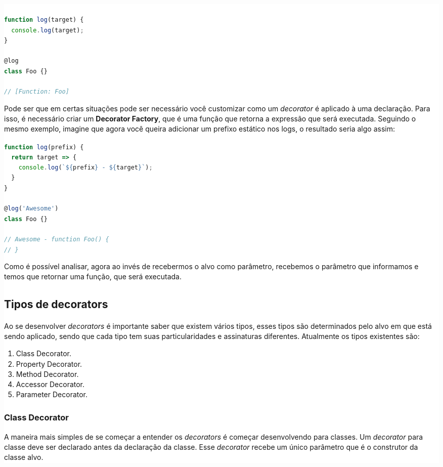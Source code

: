 ```typescript

function log(target) {
  console.log(target);
}

@log
class Foo {}

// [Function: Foo]
```

Pode ser que em certas situações pode ser necessário você customizar como um
*decorator* é aplicado à uma declaração. Para isso, é necessário criar um
**Decorator Factory**, que é uma função que retorna a expressão que será
executada. Seguindo o mesmo exemplo, imagine que agora você queira adicionar um
prefixo estático nos logs, o resultado seria algo assim:

```typescript
function log(prefix) {
  return target => {
    console.log(`${prefix} - ${target}`);
  }
}

@log('Awesome')
class Foo {}

// Awesome - function Foo() {
// }
```

Como é possível analisar, agora ao invés de recebermos o alvo como parâmetro,
recebemos o parâmetro que informamos e temos que retornar uma função, que será
executada.

## Tipos de decorators

Ao se desenvolver *decorators* é importante saber que existem vários tipos,
esses tipos são determinados pelo alvo em que está sendo aplicado, sendo que
cada tipo tem suas particularidades e assinaturas diferentes. Atualmente os
tipos existentes são:

1.  Class Decorator.
1.  Property Decorator.
1.  Method Decorator.
1.  Accessor Decorator.
1.  Parameter Decorator.

### Class Decorator

A maneira mais simples de se começar a entender os *decorators* é começar
desenvolvendo para classes. Um *decorator* para classe deve ser declarado antes
da declaração da classe. Esse *decorator* recebe um único parâmetro que é o
construtor da classe alvo.
